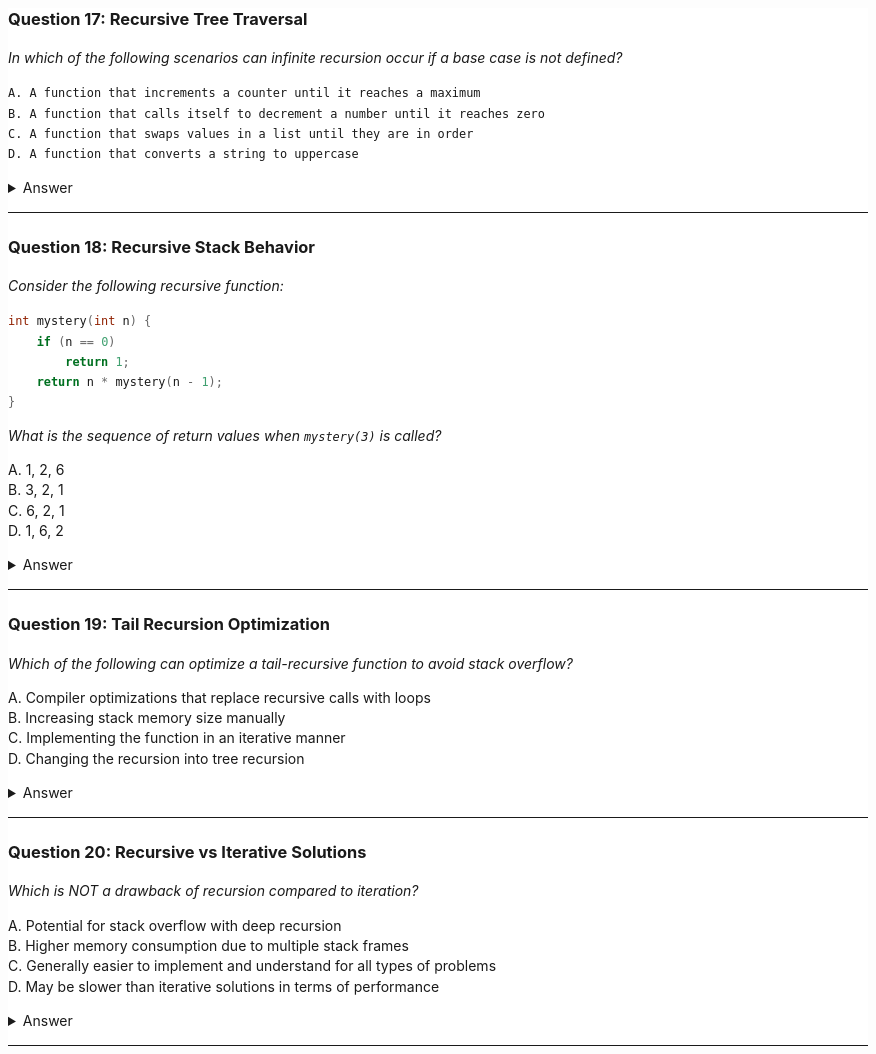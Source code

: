 
### Question 17: Recursive Tree Traversal
*In which of the following scenarios can infinite recursion occur if a base case is not defined?*

    A. A function that increments a counter until it reaches a maximum
    B. A function that calls itself to decrement a number until it reaches zero
    C. A function that swaps values in a list until they are in order
    D. A function that converts a string to uppercase

<details><summary>Answer</summary></details>

---

### Question 18: Recursive Stack Behavior
*Consider the following recursive function:*

```cpp
int mystery(int n) {
    if (n == 0)
        return 1;
    return n * mystery(n - 1);
}
```

*What is the sequence of return values when `mystery(3)` is called?*

   A. 1, 2, 6  
   B. 3, 2, 1  
   C. 6, 2, 1  
   D. 1, 6, 2

<details><summary>Answer</summary></details>

---

### Question 19: Tail Recursion Optimization
*Which of the following can optimize a tail-recursive function to avoid stack overflow?*

   A. Compiler optimizations that replace recursive calls with loops  
   B. Increasing stack memory size manually  
   C. Implementing the function in an iterative manner  
   D. Changing the recursion into tree recursion

<details><summary>Answer</summary></details>

---

### Question 20: Recursive vs Iterative Solutions
*Which is NOT a drawback of recursion compared to iteration?*

   A. Potential for stack overflow with deep recursion  
   B. Higher memory consumption due to multiple stack frames  
   C. Generally easier to implement and understand for all types of problems  
   D. May be slower than iterative solutions in terms of performance

<details><summary>Answer</summary></details>

---